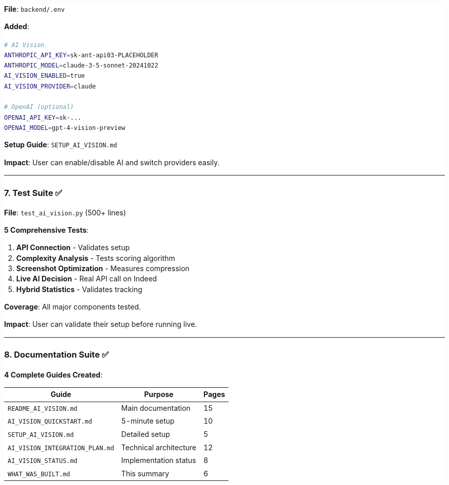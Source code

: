 **File**: `backend/.env`

**Added**:
```bash
# AI Vision
ANTHROPIC_API_KEY=sk-ant-api03-PLACEHOLDER
ANTHROPIC_MODEL=claude-3-5-sonnet-20241022
AI_VISION_ENABLED=true
AI_VISION_PROVIDER=claude

# OpenAI (optional)
OPENAI_API_KEY=sk-...
OPENAI_MODEL=gpt-4-vision-preview
```

**Setup Guide**: `SETUP_AI_VISION.md`

**Impact**: User can enable/disable AI and switch providers easily.

---

### 7. Test Suite ✅

**File**: `test_ai_vision.py` (500+ lines)

**5 Comprehensive Tests**:

1. **API Connection** - Validates setup
2. **Complexity Analysis** - Tests scoring algorithm
3. **Screenshot Optimization** - Measures compression
4. **Live AI Decision** - Real API call on Indeed
5. **Hybrid Statistics** - Validates tracking

**Coverage**: All major components tested.

**Impact**: User can validate their setup before running live.

---

### 8. Documentation Suite ✅

**4 Complete Guides Created**:

| Guide | Purpose | Pages |
|-------|---------|-------|
| `README_AI_VISION.md` | Main documentation | 15 |
| `AI_VISION_QUICKSTART.md` | 5-minute setup | 10 |
| `SETUP_AI_VISION.md` | Detailed setup | 5 |
| `AI_VISION_INTEGRATION_PLAN.md` | Technical architecture | 12 |
| `AI_VISION_STATUS.md` | Implementation status | 8 |
| `WHAT_WAS_BUILT.md` | This summary | 6 |
